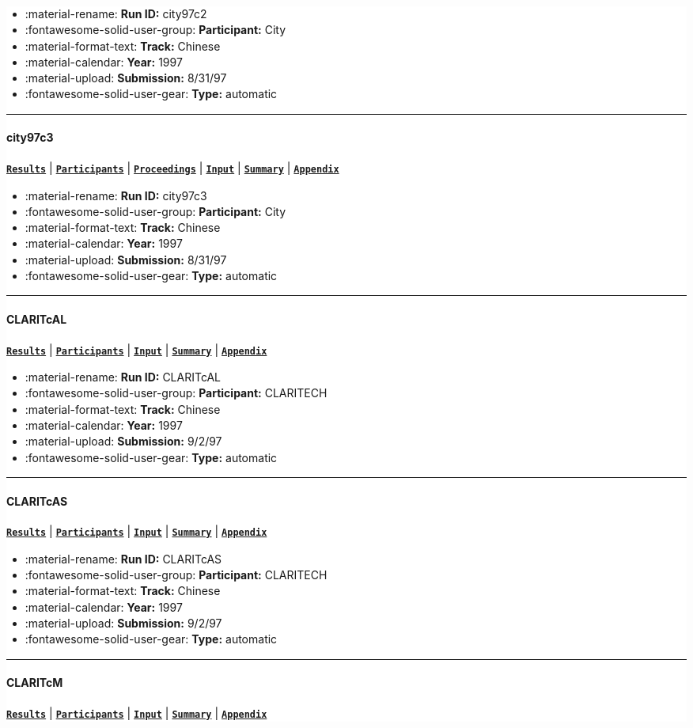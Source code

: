 - :material-rename: **Run ID:** city97c2 
- :fontawesome-solid-user-group: **Participant:** City 
- :material-format-text: **Track:** Chinese 
- :material-calendar: **Year:** 1997 
- :material-upload: **Submission:** 8/31/97 
- :fontawesome-solid-user-gear: **Type:** automatic 

---
#### city97c3 
[**`Results`**](./results.md#city97c3) | [**`Participants`**](./participants.md#city) | [**`Proceedings`**](./proceedings.md#okapi-chinese-text-retrieval-experiments-at-trec-6) | [**`Input`**](https://trec.nist.gov/results/trec6/trec6.results.input/tracks/chinese/input.city97c3.gz) | [**`Summary`**](https://trec.nist.gov/results/trec6/trec6.results.summary/tracks/chinese/summary.city97c3.gz) | [**`Appendix`**](https://trec.nist.gov/pubs/trec6/appendices/A/chinese.runs.ps.gz) 

- :material-rename: **Run ID:** city97c3 
- :fontawesome-solid-user-group: **Participant:** City 
- :material-format-text: **Track:** Chinese 
- :material-calendar: **Year:** 1997 
- :material-upload: **Submission:** 8/31/97 
- :fontawesome-solid-user-gear: **Type:** automatic 

---
#### CLARITcAL 
[**`Results`**](./results.md#claritcal) | [**`Participants`**](./participants.md#claritech) | [**`Input`**](https://trec.nist.gov/results/trec6/trec6.results.input/tracks/chinese/input.CLARITcAL.gz) | [**`Summary`**](https://trec.nist.gov/results/trec6/trec6.results.summary/tracks/chinese/summary.CLARITcAL.gz) | [**`Appendix`**](https://trec.nist.gov/pubs/trec6/appendices/A/chinese.runs.ps.gz) 

- :material-rename: **Run ID:** CLARITcAL 
- :fontawesome-solid-user-group: **Participant:** CLARITECH 
- :material-format-text: **Track:** Chinese 
- :material-calendar: **Year:** 1997 
- :material-upload: **Submission:** 9/2/97 
- :fontawesome-solid-user-gear: **Type:** automatic 

---
#### CLARITcAS 
[**`Results`**](./results.md#claritcas) | [**`Participants`**](./participants.md#claritech) | [**`Input`**](https://trec.nist.gov/results/trec6/trec6.results.input/tracks/chinese/input.CLARITcAS.gz) | [**`Summary`**](https://trec.nist.gov/results/trec6/trec6.results.summary/tracks/chinese/summary.CLARITcAS.gz) | [**`Appendix`**](https://trec.nist.gov/pubs/trec6/appendices/A/chinese.runs.ps.gz) 

- :material-rename: **Run ID:** CLARITcAS 
- :fontawesome-solid-user-group: **Participant:** CLARITECH 
- :material-format-text: **Track:** Chinese 
- :material-calendar: **Year:** 1997 
- :material-upload: **Submission:** 9/2/97 
- :fontawesome-solid-user-gear: **Type:** automatic 

---
#### CLARITcM 
[**`Results`**](./results.md#claritcm) | [**`Participants`**](./participants.md#claritech) | [**`Input`**](https://trec.nist.gov/results/trec6/trec6.results.input/tracks/chinese/input.CLARITcM.gz) | [**`Summary`**](https://trec.nist.gov/results/trec6/trec6.results.summary/tracks/chinese/summary.CLARITcM.gz) | [**`Appendix`**](https://trec.nist.gov/pubs/trec6/appendices/A/chinese.runs.ps.gz) 
